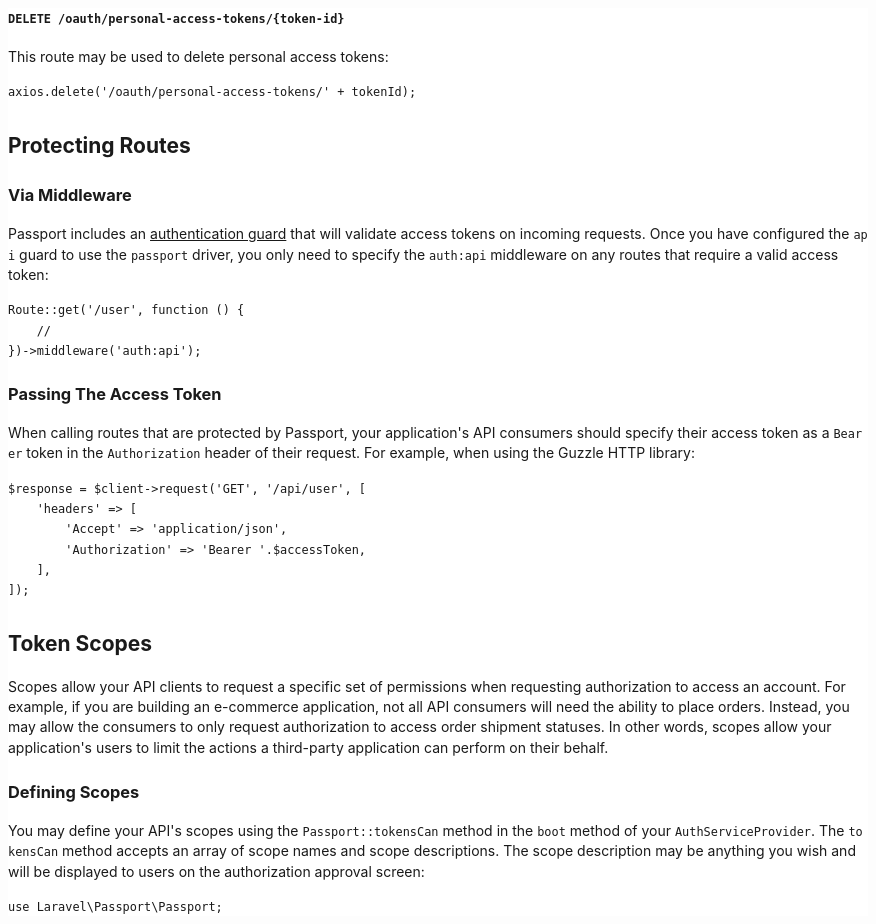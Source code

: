 #### `DELETE /oauth/personal-access-tokens/{token-id}`

This route may be used to delete personal access tokens:

    axios.delete('/oauth/personal-access-tokens/' + tokenId);

<a name="protecting-routes"></a>
## Protecting Routes

<a name="via-middleware"></a>
### Via Middleware

Passport includes an [authentication guard](/docs/{{version}}/authentication#adding-custom-guards) that will validate access tokens on incoming requests. Once you have configured the `api` guard to use the `passport` driver, you only need to specify the `auth:api` middleware on any routes that require a valid access token:

    Route::get('/user', function () {
        //
    })->middleware('auth:api');

<a name="passing-the-access-token"></a>
### Passing The Access Token

When calling routes that are protected by Passport, your application's API consumers should specify their access token as a `Bearer` token in the `Authorization` header of their request. For example, when using the Guzzle HTTP library:

    $response = $client->request('GET', '/api/user', [
        'headers' => [
            'Accept' => 'application/json',
            'Authorization' => 'Bearer '.$accessToken,
        ],
    ]);

<a name="token-scopes"></a>
## Token Scopes

Scopes allow your API clients to request a specific set of permissions when requesting authorization to access an account. For example, if you are building an e-commerce application, not all API consumers will need the ability to place orders. Instead, you may allow the consumers to only request authorization to access order shipment statuses. In other words, scopes allow your application's users to limit the actions a third-party application can perform on their behalf.

<a name="defining-scopes"></a>
### Defining Scopes

You may define your API's scopes using the `Passport::tokensCan` method in the `boot` method of your `AuthServiceProvider`. The `tokensCan` method accepts an array of scope names and scope descriptions. The scope description may be anything you wish and will be displayed to users on the authorization approval screen:

    use Laravel\Passport\Passport;
